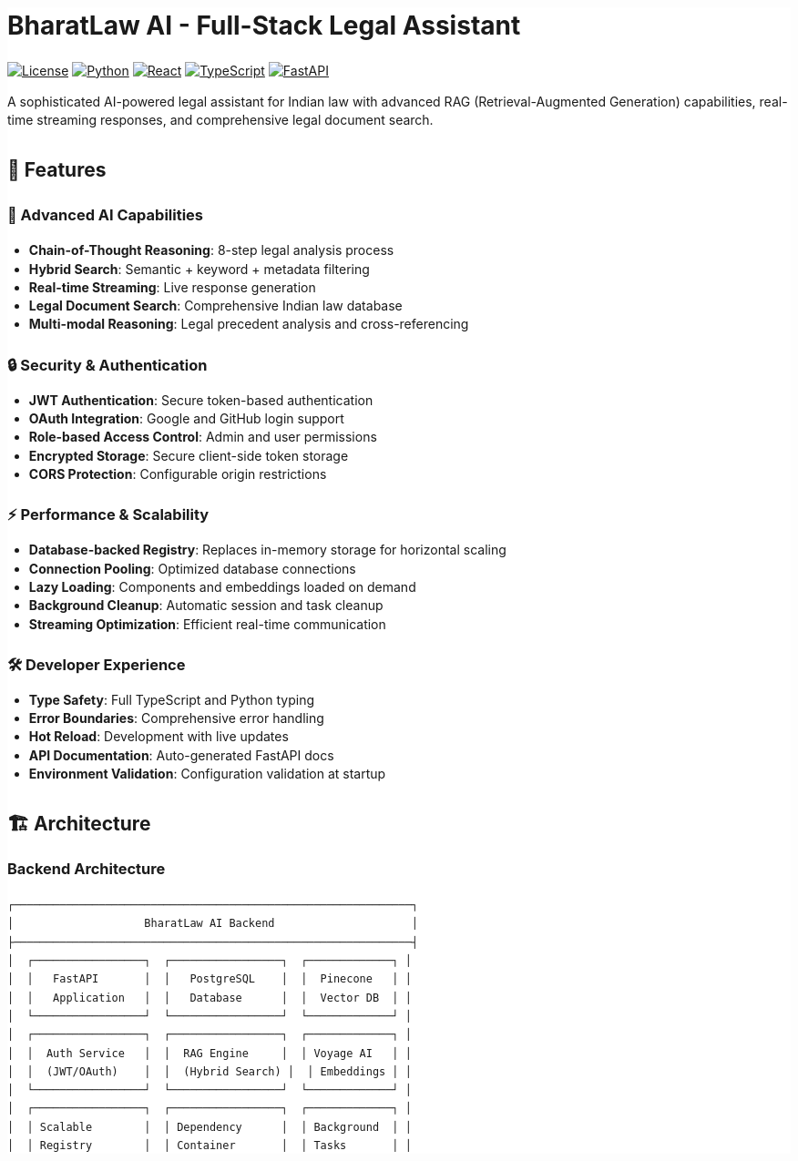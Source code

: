 # BharatLaw AI - Full-Stack Legal Assistant

[![License](https://img.shields.io/badge/license-MIT-blue.svg)](LICENSE)
[![Python](https://img.shields.io/badge/python-3.11+-blue.svg)](https://www.python.org/)
[![React](https://img.shields.io/badge/react-18+-blue.svg)](https://reactjs.org/)
[![TypeScript](https://img.shields.io/badge/typescript-5+-blue.svg)](https://www.typescriptlang.org/)
[![FastAPI](https://img.shields.io/badge/fastapi-0.104+-green.svg)](https://fastapi.tiangolo.com/)

A sophisticated AI-powered legal assistant for Indian law with advanced RAG (Retrieval-Augmented Generation) capabilities, real-time streaming responses, and comprehensive legal document search.

## 🌟 Features

### 🤖 Advanced AI Capabilities
- **Chain-of-Thought Reasoning**: 8-step legal analysis process
- **Hybrid Search**: Semantic + keyword + metadata filtering
- **Real-time Streaming**: Live response generation
- **Legal Document Search**: Comprehensive Indian law database
- **Multi-modal Reasoning**: Legal precedent analysis and cross-referencing

### 🔒 Security & Authentication
- **JWT Authentication**: Secure token-based authentication
- **OAuth Integration**: Google and GitHub login support
- **Role-based Access Control**: Admin and user permissions
- **Encrypted Storage**: Secure client-side token storage
- **CORS Protection**: Configurable origin restrictions

### ⚡ Performance & Scalability
- **Database-backed Registry**: Replaces in-memory storage for horizontal scaling
- **Connection Pooling**: Optimized database connections
- **Lazy Loading**: Components and embeddings loaded on demand
- **Background Cleanup**: Automatic session and task cleanup
- **Streaming Optimization**: Efficient real-time communication

### 🛠️ Developer Experience
- **Type Safety**: Full TypeScript and Python typing
- **Error Boundaries**: Comprehensive error handling
- **Hot Reload**: Development with live updates
- **API Documentation**: Auto-generated FastAPI docs
- **Environment Validation**: Configuration validation at startup

## 🏗️ Architecture

### Backend Architecture

```
┌─────────────────────────────────────────────────────────────┐
│                    BharatLaw AI Backend                     │
├─────────────────────────────────────────────────────────────┤
│  ┌─────────────────┐  ┌─────────────────┐  ┌─────────────┐ │
│  │   FastAPI       │  │   PostgreSQL    │  │  Pinecone   │ │
│  │   Application   │  │   Database      │  │  Vector DB  │ │
│  └─────────────────┘  └─────────────────┘  └─────────────┘ │
│  ┌─────────────────┐  ┌─────────────────┐  ┌─────────────┐ │
│  │  Auth Service   │  │  RAG Engine     │  │ Voyage AI   │ │
│  │  (JWT/OAuth)    │  │  (Hybrid Search) │  │ Embeddings │ │
│  └─────────────────┘  └─────────────────┘  └─────────────┘ │
│  ┌─────────────────┐  ┌─────────────────┐  ┌─────────────┐ │
│  │ Scalable        │  │ Dependency      │  │ Background  │ │
│  │ Registry        │  │ Container       │  │ Tasks       │ │
```